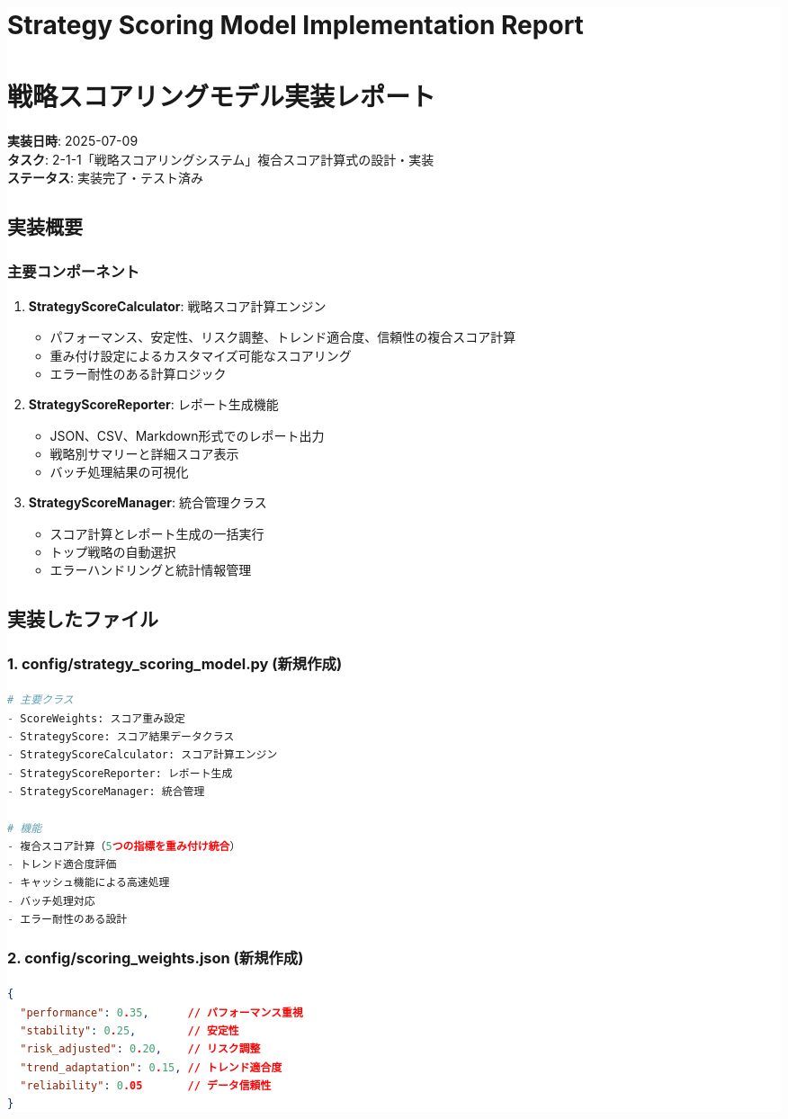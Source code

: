 # Strategy Scoring Model Implementation Report
# 戦略スコアリングモデル実装レポート

**実装日時**: 2025-07-09  
**タスク**: 2-1-1「戦略スコアリングシステム」複合スコア計算式の設計・実装  
**ステータス**: 実装完了・テスト済み  

## 実装概要

### 主要コンポーネント

1. **StrategyScoreCalculator**: 戦略スコア計算エンジン
   - パフォーマンス、安定性、リスク調整、トレンド適合度、信頼性の複合スコア計算
   - 重み付け設定によるカスタマイズ可能なスコアリング
   - エラー耐性のある計算ロジック

2. **StrategyScoreReporter**: レポート生成機能
   - JSON、CSV、Markdown形式でのレポート出力
   - 戦略別サマリーと詳細スコア表示
   - バッチ処理結果の可視化

3. **StrategyScoreManager**: 統合管理クラス
   - スコア計算とレポート生成の一括実行
   - トップ戦略の自動選択
   - エラーハンドリングと統計情報管理

## 実装したファイル

### 1. config/strategy_scoring_model.py (新規作成)
```python
# 主要クラス
- ScoreWeights: スコア重み設定
- StrategyScore: スコア結果データクラス  
- StrategyScoreCalculator: スコア計算エンジン
- StrategyScoreReporter: レポート生成
- StrategyScoreManager: 統合管理

# 機能
- 複合スコア計算（5つの指標を重み付け統合）
- トレンド適合度評価
- キャッシュ機能による高速処理
- バッチ処理対応
- エラー耐性のある設計
```

### 2. config/scoring_weights.json (新規作成)
```json
{
  "performance": 0.35,      // パフォーマンス重視
  "stability": 0.25,        // 安定性
  "risk_adjusted": 0.20,    // リスク調整
  "trend_adaptation": 0.15, // トレンド適合度
  "reliability": 0.05       // データ信頼性
}
```
